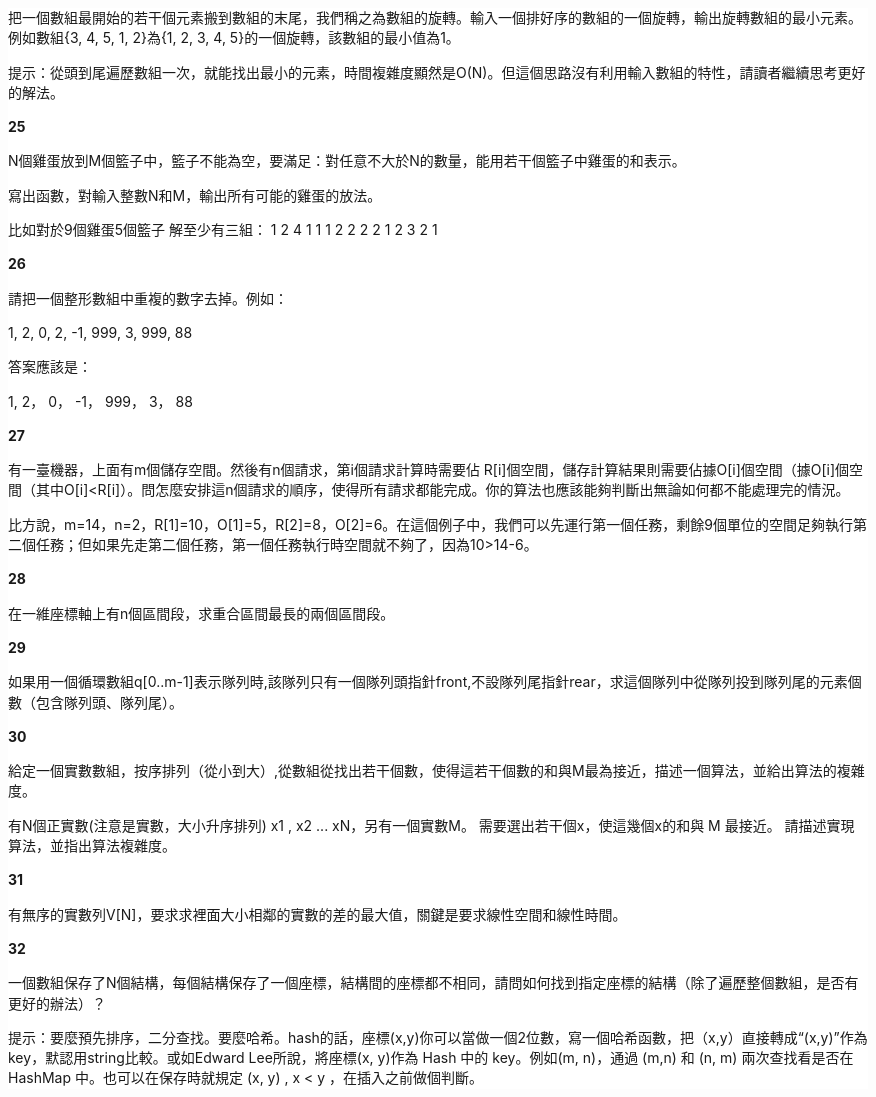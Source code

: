 把一個數組最開始的若干個元素搬到數組的末尾，我們稱之為數組的旋轉。輸入一個排好序的數組的一個旋轉，輸出旋轉數組的最小元素。例如數組{3, 4, 5, 1, 2}為{1, 2, 3, 4, 5}的一個旋轉，該數組的最小值為1。

提示：從頭到尾遍歷數組一次，就能找出最小的元素，時間複雜度顯然是O(N)。但這個思路沒有利用輸入數組的特性，請讀者繼續思考更好的解法。

**25**

N個雞蛋放到M個籃子中，籃子不能為空，要滿足：對任意不大於N的數量，能用若干個籃子中雞蛋的和表示。

寫出函數，對輸入整數N和M，輸出所有可能的雞蛋的放法。

比如對於9個雞蛋5個籃子
解至少有三組：
1 2 4 1 1
1 2 2 2 2
1 2 3 2 1

**26**

請把一個整形數組中重複的數字去掉。例如： 

1,   2,   0,   2,   -1,   999,   3,   999,   88 

答案應該是： 

1,   2，   0，   -1，   999，   3，   88


**27**

有一臺機器，上面有m個儲存空間。然後有n個請求，第i個請求計算時需要佔 R[i]個空間，儲存計算結果則需要佔據O[i]個空間（據O[i]個空間（其中O[i]<R[i]）。問怎麼安排這n個請求的順序，使得所有請求都能完成。你的算法也應該能夠判斷出無論如何都不能處理完的情況。

比方說，m=14，n=2，R[1]=10，O[1]=5，R[2]=8，O[2]=6。在這個例子中，我們可以先運行第一個任務，剩餘9個單位的空間足夠執行第二個任務；但如果先走第二個任務，第一個任務執行時空間就不夠了，因為10>14-6。

**28**

在一維座標軸上有n個區間段，求重合區間最長的兩個區間段。

**29**

如果用一個循環數組q[0..m-1]表示隊列時,該隊列只有一個隊列頭指針front,不設隊列尾指針rear，求這個隊列中從隊列投到隊列尾的元素個數（包含隊列頭、隊列尾）。


**30**

給定一個實數數組，按序排列（從小到大）,從數組從找出若干個數，使得這若干個數的和與M最為接近，描述一個算法，並給出算法的複雜度。

有N個正實數(注意是實數，大小升序排列) x1 , x2 ... xN，另有一個實數M。 需要選出若干個x，使這幾個x的和與 M 最接近。 請描述實現算法，並指出算法複雜度。


**31**

有無序的實數列V[N]，要求求裡面大小相鄰的實數的差的最大值，關鍵是要求線性空間和線性時間。


**32**

一個數組保存了N個結構，每個結構保存了一個座標，結構間的座標都不相同，請問如何找到指定座標的結構（除了遍歷整個數組，是否有更好的辦法）？

提示：要麼預先排序，二分查找。要麼哈希。hash的話，座標(x,y)你可以當做一個2位數，寫一個哈希函數，把（x,y）直接轉成“(x,y)”作為key，默認用string比較。或如Edward Lee所說，將座標(x, y)作為 Hash 中的 key。例如(m, n)，通過 (m,n) 和 (n, m) 兩次查找看是否在 HashMap 中。也可以在保存時就規定 (x, y) , x < y ，在插入之前做個判斷。

